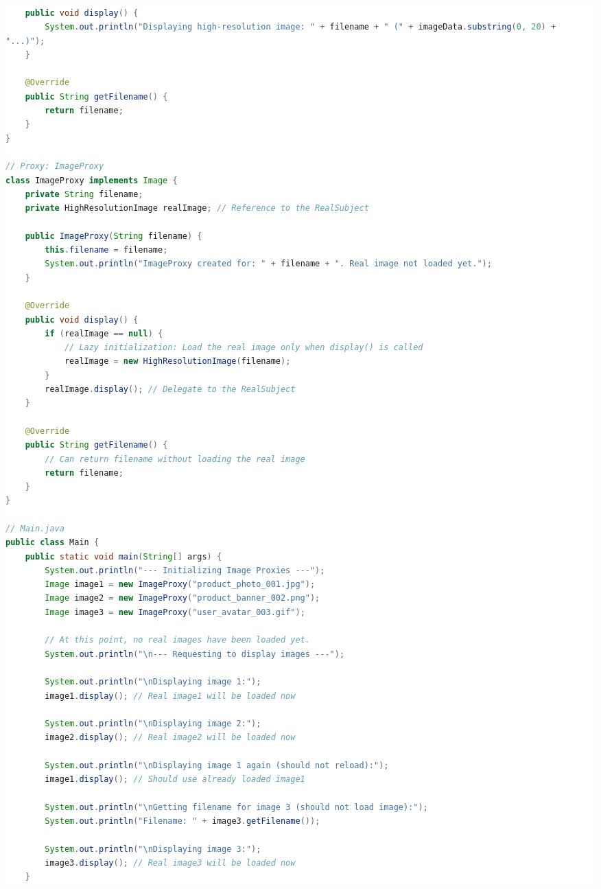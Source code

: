 ```java
    public void display() {
        System.out.println("Displaying high-resolution image: " + filename + " (" + imageData.substring(0, 20) + "...)");
    }
    
    @Override
    public String getFilename() {
        return filename;
    }
}

// Proxy: ImageProxy
class ImageProxy implements Image {
    private String filename;
    private HighResolutionImage realImage; // Reference to the RealSubject

    public ImageProxy(String filename) {
        this.filename = filename;
        System.out.println("ImageProxy created for: " + filename + ". Real image not loaded yet.");
    }

    @Override
    public void display() {
        if (realImage == null) {
            // Lazy initialization: Load the real image only when display() is called
            realImage = new HighResolutionImage(filename);
        }
        realImage.display(); // Delegate to the RealSubject
    }
    
    @Override
    public String getFilename() {
        // Can return filename without loading the real image
        return filename;
    }
}

// Main.java
public class Main {
    public static void main(String[] args) {
        System.out.println("--- Initializing Image Proxies ---");
        Image image1 = new ImageProxy("product_photo_001.jpg");
        Image image2 = new ImageProxy("product_banner_002.png");
        Image image3 = new ImageProxy("user_avatar_003.gif");

        // At this point, no real images have been loaded yet.
        System.out.println("\n--- Requesting to display images ---");
        
        System.out.println("\nDisplaying image 1:");
        image1.display(); // Real image1 will be loaded now

        System.out.println("\nDisplaying image 2:");
        image2.display(); // Real image2 will be loaded now
        
        System.out.println("\nDisplaying image 1 again (should not reload):");
        image1.display(); // Should use already loaded image1
        
        System.out.println("\nGetting filename for image 3 (should not load image):");
        System.out.println("Filename: " + image3.getFilename());
        
        System.out.println("\nDisplaying image 3:");
        image3.display(); // Real image3 will be loaded now
    }
```